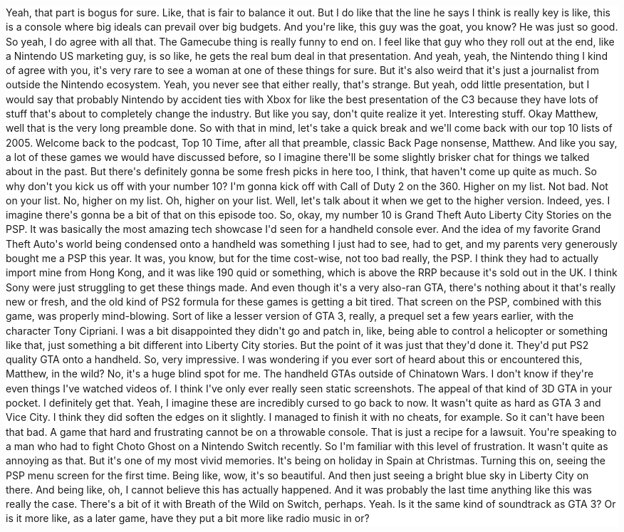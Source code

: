 Yeah, that part is bogus for sure. Like, that is fair to balance it out. But I do like that the line he says I think is really key is like, this is a console where big ideals can prevail over big budgets.
And you're like, this guy was the goat, you know? He was just so good. So yeah, I do agree with all that.
The Gamecube thing is really funny to end on. I feel like that guy who they roll out at the end, like a Nintendo US marketing guy, is so like, he gets the real bum deal in that presentation. And yeah, yeah, the Nintendo thing I kind of agree with you, it's very rare to see a woman at one of these things for sure.
But it's also weird that it's just a journalist from outside the Nintendo ecosystem.
Yeah, you never see that either really, that's strange. But yeah, odd little presentation, but I would say that probably Nintendo by accident ties with Xbox for like the best presentation of the C3 because they have lots of stuff that's about to completely change the industry. But like you say, don't quite realize it yet.
Interesting stuff. Okay Matthew, well that is the very long preamble done. So with that in mind, let's take a quick break and we'll come back with our top 10 lists of 2005.
Welcome back to the podcast, Top 10 Time, after all that preamble, classic Back Page nonsense, Matthew. And like you say, a lot of these games we would have discussed before, so I imagine there'll be some slightly brisker chat for things we talked about in the past. But there's definitely gonna be some fresh picks in here too, I think, that haven't come up quite as much.
So why don't you kick us off with your number 10?
I'm gonna kick off with Call of Duty 2 on the 360.
Higher on my list.
Not bad. Not on your list.
No, higher on my list.
Oh, higher on your list. Well, let's talk about it when we get to the higher version.
Indeed, yes. I imagine there's gonna be a bit of that on this episode too. So, okay, my number 10 is Grand Theft Auto Liberty City Stories on the PSP.
It was basically the most amazing tech showcase I'd seen for a handheld console ever. And the idea of my favorite Grand Theft Auto's world being condensed onto a handheld was something I just had to see, had to get, and my parents very generously bought me a PSP this year. It was, you know, but for the time cost-wise, not too bad really, the PSP.
I think they had to actually import mine from Hong Kong, and it was like 190 quid or something, which is above the RRP because it's sold out in the UK. I think Sony were just struggling to get these things made. And even though it's a very also-ran GTA, there's nothing about it that's really new or fresh, and the old kind of PS2 formula for these games is getting a bit tired.
That screen on the PSP, combined with this game, was properly mind-blowing. Sort of like a lesser version of GTA 3, really, a prequel set a few years earlier, with the character Tony Cipriani. I was a bit disappointed they didn't go and patch in, like, being able to control a helicopter or something like that, just something a bit different into Liberty City stories.
But the point of it was just that they'd done it. They'd put PS2 quality GTA onto a handheld. So, very impressive.
I was wondering if you ever sort of heard about this or encountered this, Matthew, in the wild?
No, it's a huge blind spot for me. The handheld GTAs outside of Chinatown Wars. I don't know if they're even things I've watched videos of.
I think I've only ever really seen static screenshots. The appeal of that kind of 3D GTA in your pocket. I definitely get that.
Yeah, I imagine these are incredibly cursed to go back to now.
It wasn't quite as hard as GTA 3 and Vice City. I think they did soften the edges on it slightly. I managed to finish it with no cheats, for example.
So it can't have been that bad.
A game that hard and frustrating cannot be on a throwable console. That is just a recipe for a lawsuit.
You're speaking to a man who had to fight Choto Ghost on a Nintendo Switch recently. So I'm familiar with this level of frustration. It wasn't quite as annoying as that.
But it's one of my most vivid memories. It's being on holiday in Spain at Christmas. Turning this on, seeing the PSP menu screen for the first time.
Being like, wow, it's so beautiful. And then just seeing a bright blue sky in Liberty City on there. And being like, oh, I cannot believe this has actually happened.
And it was probably the last time anything like this was really the case. There's a bit of it with Breath of the Wild on Switch, perhaps. Yeah.
Is it the same kind of soundtrack as GTA 3? Or is it more like, as a later game, have they put a bit more like radio music in or?